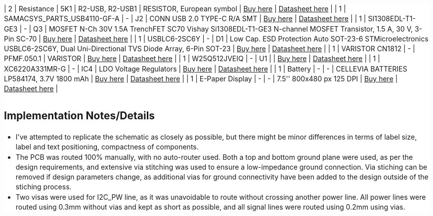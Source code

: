 | 2   | Resistance                   | 5K1                                      | R2-USB, R2-USB1                                                                                             | RESISTOR, European symbol                                                                                                     | [Buy here](https://ro.mouser.com/ProductDetail/Vishay-Dale/TNPW04025K10BYEP?qs=sGAEpiMZZMtlubZbdhIBIJ2VesJ5mRFWaQfYu47si8Y%3D)                 | [Datasheet here](https://www.vishay.com/doc?28758)                                                                                                      |
| 1   | SAMACSYS_PARTS_USB4110-GF-A  | -                                        | J2                                                                                                          | CONN USB 2.0 TYPE-C R/A   SMT                                                                                                 | [Buy here](https://ro.mouser.com/ProductDetail/GCT/USB4110-GF-A?qs=KUoIvG%2F9IlYiZvIXQjyJeA%3D%3D)                                             | [Datasheet here](https://ro.mouser.com/datasheet/2/837/GCT_USB4110_Product_Drawing___20k_cycles-3455479.pdf)                                            |
| 1   | SI1308EDL-T1-GE3             | -                                        | Q3                                                                                                          | MOSFET N-Ch 30V 1.5A TrenchFET SC70 Vishay   Si1308EDL-T1-GE3 N-channel MOSFET Transistor, 1.5 A, 30 V, 3-Pin SC-70           | [Buy here](https://ro.mouser.com/ProductDetail/Vishay-Semiconductors/SI1308EDL-T1-GE3?qs=bX1%252BNvsK%2FBramh9tgpOaEw%3D%3D)                   | [Datasheet here](https://www.vishay.com/doc?63399)                                                                                                      |
| 1   | USBLC6-2SC6Y                 | -                                        | D1                                                                                                          | Low Cap. ESD Protection   Auto SOT-23-6 STMicroelectronics USBLC6-2SC6Y, Dual Uni-Directional TVS Diode   Array, 6-Pin SOT-23 | [Buy here](https://ro.mouser.com/ProductDetail/STMicroelectronics/USBLC6-2SC6Y?qs=gNDSiZmRJS%2FOgDexvXkdow%3D%3D)                              | [Datasheet here](https://ro.mouser.com/datasheet/2/389/usblc6_2sc6y-1852505.pdf)                                                                        |
| 1   | VARISTOR CN1812              | -                                        | PFMF.050.1                                                                                                  | VARISTOR                                                                                                                      | [Buy here](https://ro.mouser.com/ProductDetail/Schurter/PFMF.050.2?qs=1auRipcfynCums5v1iucSA%3D%3D)                                            | [Datasheet here](https://ro.mouser.com/datasheet/2/358/typ_PFMF-1275918.pdf)                                                                            |
| 1   | W25Q512JVEIQ                 | -                                        | U1                                                                                                          |                                                                                                                               | [Buy here](https://ro.mouser.com/ProductDetail/Winbond/W25Q512JVEIQ?qs=l7cgNqFNU1jw6svr3at6tA%3D%3D)                                           | [Datasheet here](https://ro.mouser.com/datasheet/2/949/Winbond_W25Q512JV_Datasheet-3240039.pdf)                                                         |
| 1   | XC6220A331MR-G               | -                                        | IC4                                                                                                         | LDO Voltage Regulators                                                                                                        | [Buy here](https://ro.mouser.com/ProductDetail/Torex-Semiconductor/XC6220A331MR-G?qs=AsjdqWjXhJ8ZSWznL1J0gg%3D%3D)                             | [Datasheet here](https://ro.mouser.com/datasheet/2/760/xc6220-3371556.pdf)                                                                              |
| 1   | Battery                      | -                                        | -                                                                                                           | CELLEVIA BATTERIES LP584174, 3.7V 1800 mAh | [Buy here](https://www.tme.eu/ro/details/accu-lp584174_cl/acumulatori/cellevia-batteries/l584174/) | [Datasheet here](https://www.tme.eu/Document/e0683d8c34e6d878124489f71bffb6ee/cel0014.pdf) |
| 1   | E-Paper Display              | -                                        | -                                                                                                           | 7.5''  800x480 px 125 DPI | [Buy here](https://www.waveshare.com/7.5inch-e-paper-hat.htm) | [Datasheet here](https://files.waveshare.com/upload/6/60/7.5inch_e-Paper_V2_Specification.pdf) |

## Implementation Notes/Details

- I've attempted to replicate the schematic as closely as possible, but there might be minor differences in terms of label size, label and text positioning,
compactness of components.
- The PCB was routed 100% manually, with no auto-router used. Both a top and bottom ground plane were used, as per the design requirements, and extensive via stitching was used to ensure a low-impedance ground connection. Via stiching can be removed if design parameters change, as additional vias for ground connectivity have been added to the design outside of the stiching process.
- Two visas were used for I2C_PW line, as it was unavoidable to route without crossing another power line. All power lines were routed using 0.3mm without vias and kept as short as possible, and all signal lines were routed using 0.2mm using vias.  